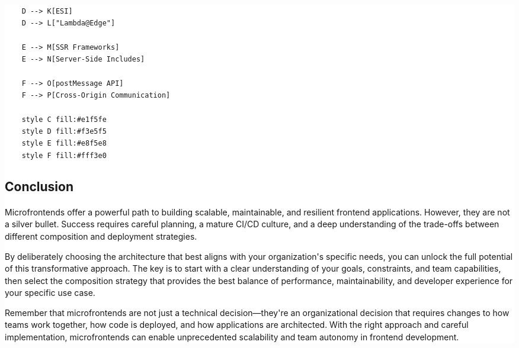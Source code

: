 ```mermaid
    D --> K[ESI]
    D --> L["Lambda@Edge"]

    E --> M[SSR Frameworks]
    E --> N[Server-Side Includes]

    F --> O[postMessage API]
    F --> P[Cross-Origin Communication]

    style C fill:#e1f5fe
    style D fill:#f3e5f5
    style E fill:#e8f5e8
    style F fill:#fff3e0
```

## Conclusion

Microfrontends offer a powerful path to building scalable, maintainable, and resilient frontend applications. However, they are not a silver bullet. Success requires careful planning, a mature CI/CD culture, and a deep understanding of the trade-offs between different composition and deployment strategies.

By deliberately choosing the architecture that best aligns with your organization's specific needs, you can unlock the full potential of this transformative approach. The key is to start with a clear understanding of your goals, constraints, and team capabilities, then select the composition strategy that provides the best balance of performance, maintainability, and developer experience for your specific use case.

Remember that microfrontends are not just a technical decision—they're an organizational decision that requires changes to how teams work together, how code is deployed, and how applications are architected. With the right approach and careful implementation, microfrontends can enable unprecedented scalability and team autonomy in frontend development.
